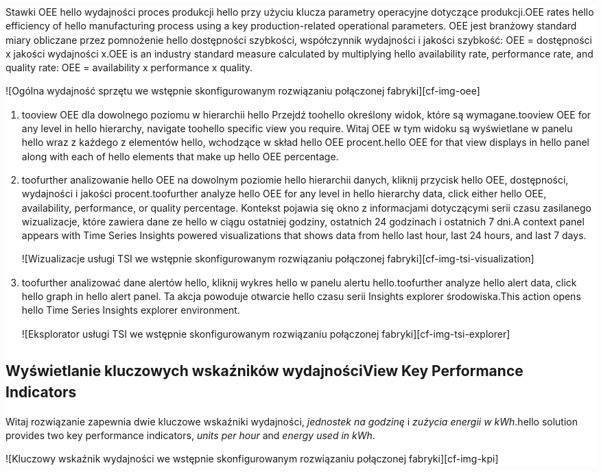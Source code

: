 <span data-ttu-id="59909-206">Stawki OEE hello wydajności proces produkcji hello przy użyciu klucza parametry operacyjne dotyczące produkcji.</span><span class="sxs-lookup"><span data-stu-id="59909-206">OEE rates hello efficiency of hello manufacturing process using a key production-related operational parameters.</span></span> <span data-ttu-id="59909-207">OEE jest branżowy standard miary obliczane przez pomnożenie hello dostępności szybkości, współczynnik wydajności i jakości szybkość: OEE = dostępności x jakości wydajności x.</span><span class="sxs-lookup"><span data-stu-id="59909-207">OEE is an industry standard measure calculated by multiplying hello availability rate, performance rate, and quality rate: OEE = availability x performance x quality.</span></span>

![Ogólna wydajność sprzętu we wstępnie skonfigurowanym rozwiązaniu połączonej fabryki][cf-img-oee]

1. <span data-ttu-id="59909-209">tooview OEE dla dowolnego poziomu w hierarchii hello Przejdź toohello określony widok, które są wymagane.</span><span class="sxs-lookup"><span data-stu-id="59909-209">tooview OEE for any level in hello hierarchy, navigate toohello specific view you require.</span></span> <span data-ttu-id="59909-210">Witaj OEE w tym widoku są wyświetlane w panelu hello wraz z każdego z elementów hello, wchodzące w skład hello OEE procent.</span><span class="sxs-lookup"><span data-stu-id="59909-210">hello OEE for that view displays in hello panel along with each of hello elements that make up hello OEE percentage.</span></span>

2. <span data-ttu-id="59909-211">toofurther analizowanie hello OEE na dowolnym poziomie hello hierarchii danych, kliknij przycisk hello OEE, dostępności, wydajności i jakości procent.</span><span class="sxs-lookup"><span data-stu-id="59909-211">toofurther analyze hello OEE for any level in hello hierarchy data, click either hello OEE, availability, performance, or quality percentage.</span></span> <span data-ttu-id="59909-212">Kontekst pojawia się okno z informacjami dotyczącymi serii czasu zasilanego wizualizacje, które zawiera dane ze hello w ciągu ostatniej godziny, ostatnich 24 godzinach i ostatnich 7 dni.</span><span class="sxs-lookup"><span data-stu-id="59909-212">A context panel appears with Time Series Insights powered visualizations that shows data from hello last hour, last 24 hours, and last 7 days.</span></span>

    ![Wizualizacje usługi TSI we wstępnie skonfigurowanym rozwiązaniu połączonej fabryki][cf-img-tsi-visualization]

3. <span data-ttu-id="59909-214">toofurther analizować dane alertów hello, kliknij wykres hello w panelu alertu hello.</span><span class="sxs-lookup"><span data-stu-id="59909-214">toofurther analyze hello alert data, click hello graph in hello alert panel.</span></span> <span data-ttu-id="59909-215">Ta akcja powoduje otwarcie hello czasu serii Insights explorer środowiska.</span><span class="sxs-lookup"><span data-stu-id="59909-215">This action opens hello Time Series Insights explorer environment.</span></span>

    ![Eksplorator usługi TSI we wstępnie skonfigurowanym rozwiązaniu połączonej fabryki][cf-img-tsi-explorer]

## <a name="view-key-performance-indicators"></a><span data-ttu-id="59909-217">Wyświetlanie kluczowych wskaźników wydajności</span><span class="sxs-lookup"><span data-stu-id="59909-217">View Key Performance Indicators</span></span>

<span data-ttu-id="59909-218">Witaj rozwiązanie zapewnia dwie kluczowe wskaźniki wydajności, *jednostek na godzinę* i *zużycia energii w kWh*.</span><span class="sxs-lookup"><span data-stu-id="59909-218">hello solution provides two key performance indicators, *units per hour* and *energy used in kWh*.</span></span>

![Kluczowy wskaźnik wydajności we wstępnie skonfigurowanym rozwiązaniu połączonej fabryki][cf-img-kpi]


[img-launch-solution]: media/iot-suite-connected-factory-overview/launch-cf.png
[cf-img-menu]: media/iot-suite-connected-factory-overview/cf-dashboard-menu.png
[cf-img-server-browser]: media/iot-suite-connected-factory-overview/cf-dashboard-browser.png
[cf-img-server-choice]: media/iot-suite-connected-factory-overview/cf-select-server.png
[lnk_free_trial]: http://azure.microsoft.com/pricing/free-trial/
[lnk-preconfigured-solutions]: iot-suite-what-are-preconfigured-solutions.md
[lnk-azureiotsuite]: https://www.azureiotsuite.com
[lnk-portal]: http://portal.azure.com/
[lnk-cfgithub]: https://github.com/Azure/azure-iot-connected-factory
[lnk-rm-walkthrough]: iot-suite-connected-factory-sample-walkthrough.md
[lnk-connect-cf]: iot-suite-connected-factory-gateway-deployment.md
[lnk-permissions]: iot-suite-permissions.md
[lnk-faq]: iot-suite-faq.md